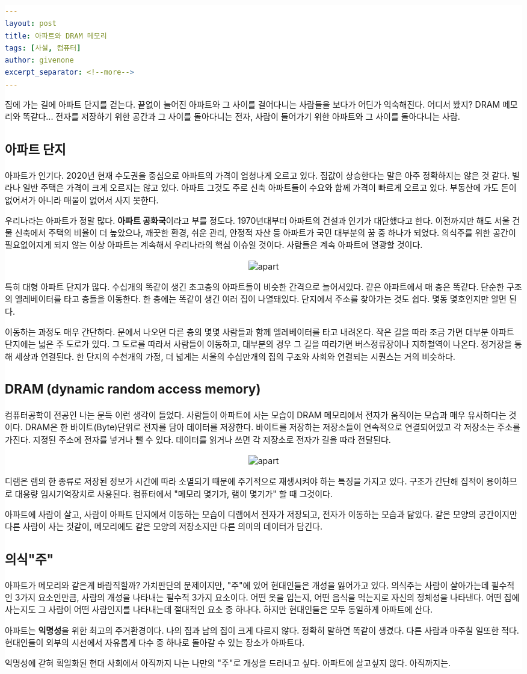 ```yaml
---
layout: post
title: 아파트와 DRAM 메모리
tags: [사설, 컴퓨터]
author: givenone
excerpt_separator: <!--more-->
---
```


집에 가는 길에 아파트 단지를 걷는다. 끝없이 늘어진 아파트와 그 사이를 걸어다니는 사람들을 보다가 어딘가 익숙해진다. 어디서 봤지? DRAM 메모리와 똑같다... 전자를 저장하기 위한 공간과 그 사이를 돌아다니는 전자, 사람이 들어가기 위한 아파트와 그 사이를 돌아다니는 사람.

## 아파트 단지

아파트가 인기다. 2020년 현재 수도권을 중심으로 아파트의 가격이 엄청나게 오르고 있다. 집값이 상승한다는 말은 아주 정확하지는 않은 것 같다. 빌라나 일반 주택은 가격이 크게 오르지는 않고 있다. 아파트 그것도 주로 신축 아파트들이 수요와 함께 가격이 빠르게 오르고 있다. 부동산에 가도 돈이 없어서가 아니라 매물이 없어서 사지 못한다.

우리나라는 아파트가 정말 많다. **아파트 공화국**이라고 부를 정도다. 1970년대부터 아파트의 건설과 인기가 대단했다고 한다. 이전까지만 해도 서울 건물 신축에서 주택의 비율이 더 높았으나, 깨끗한 환경, 쉬운 관리, 안정적 자산 등 아파트가 국민 대부분의 꿈 중 하나가 되었다. 의식주를 위한 공간이 필요없어지게 되지 않는 이상 아파트는 계속해서 우리나라의 핵심 이슈일 것이다. 사람들은 계속 아파트에 열광할 것이다.

<p align="center">  
    <img src="{{"assets/img/apart.jpg" | relative_url}}" alt="apart" width="60%" align="center"/>
</p>

특히 대형 아파트 단지가 많다. 수십개의 똑같이 생긴 초고층의 아파트들이 비슷한 간격으로 늘어서있다. 같은 아파트에서 매 층은 똑같다. 단순한 구조의 엘레베이터를 타고 층들을 이동한다. 한 층에는 똑같이 생긴 여러 집이 나열돼있다. 단지에서 주소를 찾아가는 것도 쉽다. 몇동 몇호인지만 알면 된다.

이동하는 과정도 매우 간단하다. 문에서 나오면 다른 층의 몇몇 사람들과 함께 엘레베이터를 타고 내려온다. 작은 길을 따라 조금 가면 대부분 아파트 단지에는 넓은 주 도로가 있다. 그 도로를 따라서 사람들이 이동하고, 대부분의 경우 그 길을 따라가면 버스정류장이나 지하철역이 나온다. 정거장을 통해 세상과 연결된다. 한 단지의 수천개의 가정, 더 넓게는 서울의 수십만개의 집의 구조와 사회와 연결되는 시퀀스는 거의 비슷하다.

## DRAM (dynamic random access memory)

컴퓨터공학이 전공인 나는 문득 이런 생각이 들었다. 사람들이 아파트에 사는 모습이 DRAM 메모리에서 전자가 움직이는 모습과 매우 유사하다는 것이다. DRAM은 한 바이트(Byte)단위로 전자를 담아 데이터를 저장한다. 바이트를 저장하는 저장소들이 연속적으로 연결되어있고 각 저장소는 주소를 가진다. 지정된 주소에 전자를 넣거나 뺄 수 있다. 데이터를 읽거나 쓰면 각 저장소로 전자가 길을 따라 전달된다.

<p align="center">  
    <img src="{{"assets/img/dram.png" | relative_url}}" alt="apart" width="60%" align="center"/>
</p>

디램은 램의 한 종류로 저장된 정보가 시간에 따라 소멸되기 때문에 주기적으로 재생시켜야 하는 특징을 가지고 있다. 구조가 간단해 집적이 용이하므로 대용량 임시기억장치로 사용된다. 컴퓨터에서 "메모리 몇기가, 램이 몇기가" 할 때 그것이다.  

아파트에 사람이 살고, 사람이 아파트 단지에서 이동하는 모습이 디램에서 전자가 저장되고, 전자가 이동하는 모습과 닮았다. 같은 모양의 공간이지만 다른 사람이 사는 것같이, 메모리에도 같은 모양의 저장소지만 다른 의미의 데이터가 담긴다.

## 의식"주"

아파트가 메모리와 같은게 바람직할까? 가치판단의 문제이지만, "주"에 있어 현대인들은 개성을 잃어가고 있다. 의식주는 사람이 살아가는데 필수적인 3가지 요소인만큼, 사람의 개성을 나타내는 필수적 3가지 요소이다. 어떤 옷을 입는지, 어떤 음식을 먹는지로 자신의 정체성을 나타낸다. 어떤 집에 사는지도 그 사람이 어떤 사람인지를 나타내는데 절대적인 요소 중 하나다. 하지만 현대인들은 모두 동일하게 아파트에 산다.

아파트는 **익명성**을 위한 최고의 주거환경이다. 나의 집과 남의 집이 크게 다르지 않다. 정확히 말하면 똑같이 생겼다. 다른 사람과 마주칠 일또한 적다. 현대인들이 외부의 시선에서 자유롭게 다수 중 하나로 돌아갈 수 있는 장소가 아파트다.

익명성에 갇혀 획일화된 현대 사회에서 아직까지 나는 나만의 "주"로 개성을 드러내고 싶다. 아파트에 살고싶지 않다. 아직까지는.